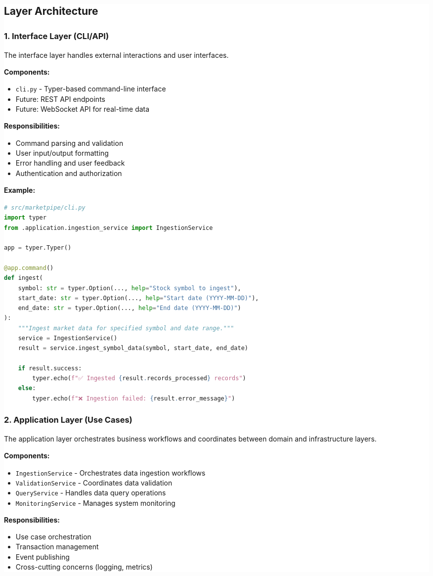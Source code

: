 ## Layer Architecture

### 1. Interface Layer (CLI/API)

The interface layer handles external interactions and user interfaces.

**Components:**
- `cli.py` - Typer-based command-line interface
- Future: REST API endpoints
- Future: WebSocket API for real-time data

**Responsibilities:**
- Command parsing and validation
- User input/output formatting
- Error handling and user feedback
- Authentication and authorization

**Example:**
```python
# src/marketpipe/cli.py
import typer
from .application.ingestion_service import IngestionService

app = typer.Typer()

@app.command()
def ingest(
    symbol: str = typer.Option(..., help="Stock symbol to ingest"),
    start_date: str = typer.Option(..., help="Start date (YYYY-MM-DD)"),
    end_date: str = typer.Option(..., help="End date (YYYY-MM-DD)")
):
    """Ingest market data for specified symbol and date range."""
    service = IngestionService()
    result = service.ingest_symbol_data(symbol, start_date, end_date)

    if result.success:
        typer.echo(f"✅ Ingested {result.records_processed} records")
    else:
        typer.echo(f"❌ Ingestion failed: {result.error_message}")
```

### 2. Application Layer (Use Cases)

The application layer orchestrates business workflows and coordinates between domain and infrastructure layers.

**Components:**
- `IngestionService` - Orchestrates data ingestion workflows
- `ValidationService` - Coordinates data validation
- `QueryService` - Handles data query operations
- `MonitoringService` - Manages system monitoring

**Responsibilities:**
- Use case orchestration
- Transaction management
- Event publishing
- Cross-cutting concerns (logging, metrics)
